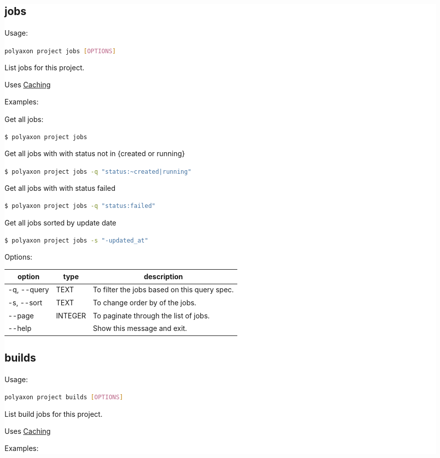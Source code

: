 
## jobs

Usage:

```bash
polyaxon project jobs [OPTIONS]
```

List jobs for this project.

Uses [Caching](/references/polyaxon-cli/#caching)

Examples:

Get all jobs:

```bash
$ polyaxon project jobs
```

Get all jobs with with status not in {created or running}

```bash
$ polyaxon project jobs -q "status:~created|running"
```

Get all jobs with with status failed

```bash
$ polyaxon project jobs -q "status:failed"
```

Get all jobs sorted by update date

```bash
$ polyaxon project jobs -s "-updated_at"
```

Options:

option | type | description
-------|------|------------
  -q, --query| TEXT | To filter the jobs based on this query spec.
  -s, --sort | TEXT | To change order by of the jobs.
  --page | INTEGER | To paginate through the list of jobs.
  --help | | Show this message and exit.

## builds

Usage:

```bash
polyaxon project builds [OPTIONS]
```

List build jobs for this project.

Uses [Caching](/references/polyaxon-cli/#caching)

Examples:
